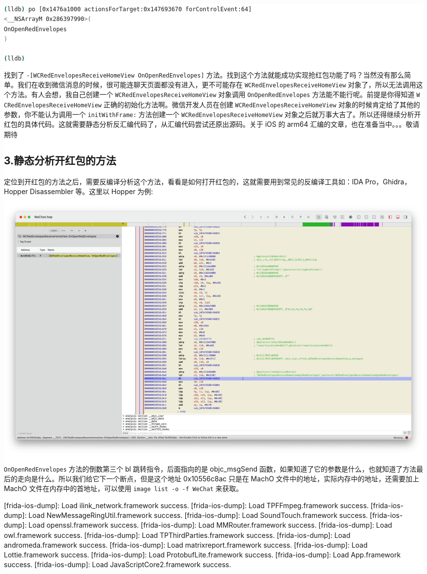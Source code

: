 ``` sh
(lldb) po [0x1476a1000 actionsForTarget:0x147693670 forControlEvent:64]
<__NSArrayM 0x286397990>(
OnOpenRedEnvelopes
)

(lldb)
```

找到了 `-[WCRedEnvelopesReceiveHomeView OnOpenRedEnvelopes]` 方法。找到这个方法就能成功实现抢红包功能了吗？当然没有那么简单。我们在收到微信消息的时候，很可能连聊天页面都没有进入，更不可能存在 `WCRedEnvelopesReceiveHomeView` 对象了，所以无法调用这个方法。有人会想，我自己创建一个 `WCRedEnvelopesReceiveHomeView` 对象调用 `OnOpenRedEnvelopes` 方法能不能行呢。前提是你得知道 `WCRedEnvelopesReceiveHomeView` 正确的初始化方法啊。微信开发人员在创建 `WCRedEnvelopesReceiveHomeView` 对象的时候肯定给了其他的参数，你不能认为调用一个 `initWithFrame:` 方法创建一个 `WCRedEnvelopesReceiveHomeView` 对象之后就万事大吉了。所以还得继续分析开红包的具体代码。这就需要静态分析反汇编代码了，从汇编代码尝试还原出源码。关于 iOS 的 arm64 汇编的文章，也在准备当中。。。敬请期待

## 3.静态分析开红包的方法

定位到开红包的方法之后，需要反编译分析这个方法，看看是如何打开红包的，这就需要用到常见的反编译工具如：IDA Pro，Ghidra，Hopper Disassembler 等。这里以 Hopper 为例:

![](微信抢红包插件/Xnip2024-10-10_13-16-08.png)

`OnOpenRedEnvelopes` 方法的倒数第三个 bl 跳转指令，后面指向的是 objc_msgSend 函数，如果知道了它的参数是什么，也就知道了方法最后的走向是什么。所以我们给它下一个断点，但是这个地址 0x10556c8ac 只是在 MachO 文件中的地址，实际内存中的地址，还需要加上 MachO 文件在内存中的首地址，可以使用 `image list -o -f WeChat` 来获取。


[frida-ios-dump]: Load ilink_network.framework success.
[frida-ios-dump]: Load TPFFmpeg.framework success.
[frida-ios-dump]: Load NewMessageRingUtil.framework success.
[frida-ios-dump]: Load SoundTouch.framework success.
[frida-ios-dump]: Load openssl.framework success.
[frida-ios-dump]: Load MMRouter.framework success.
[frida-ios-dump]: Load owl.framework success.
[frida-ios-dump]: Load TPThirdParties.framework success.
[frida-ios-dump]: Load andromeda.framework success.
[frida-ios-dump]: Load matrixreport.framework success.
[frida-ios-dump]: Load Lottie.framework success.
[frida-ios-dump]: Load ProtobufLite.framework success.
[frida-ios-dump]: Load App.framework success.
[frida-ios-dump]: Load JavaScriptCore2.framework success.